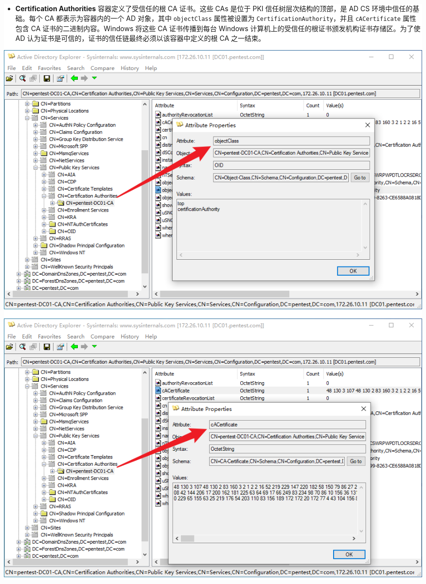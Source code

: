 - **Certification Authorities** 容器定义了受信任的根 CA 证书。这些 CAs 是位于 PKI 信任树层次结构的顶部，是 AD CS 环境中信任的基础。每个 CA 都表示为容器内的一个 AD 对象，其中 `objectClass` 属性被设置为 `CertificationAuthority`，并且 `cACertificate` 属性包含 CA 证书的二进制内容。Windows 将这些 CA 证书传播到每台 Windows 计算机上的受信任的根证书颁发机构证书存储区。为了使 AD 认为证书是可信的，证书的信任链最终必须以该容器中定义的根 CA 之一结束。

![](/assets/posts/2022-03-25-attack-surface-mining-for-ad-cs/rvJDRmaLF79wIYV.png)

![](/assets/posts/2022-03-25-attack-surface-mining-for-ad-cs/fHW2Kwdo9MqX4uE.png)
